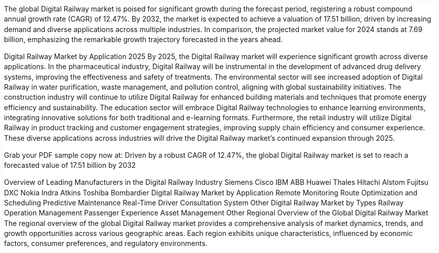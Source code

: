 The global Digital Railway market is poised for significant growth during the forecast period, registering a robust compound annual growth rate (CAGR) of 12.47%. By 2032, the market is expected to achieve a valuation of 17.51 billion, driven by increasing demand and diverse applications across multiple industries. In comparison, the projected market value for 2024 stands at 7.69 billion, emphasizing the remarkable growth trajectory forecasted in the years ahead. 

Digital Railway Market by Application 2025
By 2025, the Digital Railway market will experience significant growth across diverse applications. In the pharmaceutical industry, Digital Railway will be instrumental in the development of advanced drug delivery systems, improving the effectiveness and safety of treatments. The environmental sector will see increased adoption of Digital Railway in water purification, waste management, and pollution control, aligning with global sustainability initiatives. The construction industry will continue to utilize Digital Railway for enhanced building materials and techniques that promote energy efficiency and sustainability. The education sector will embrace Digital Railway technologies to enhance learning environments, integrating innovative solutions for both traditional and e-learning formats. Furthermore, the retail industry will utilize Digital Railway in product tracking and customer engagement strategies, improving supply chain efficiency and consumer experience. These diverse applications across industries will drive the Digital Railway market’s continued expansion through 2025.

Grab your PDF sample copy now at: Driven by a robust CAGR of 12.47%, the global Digital Railway market is set to reach a forecasted value of 17.51 billion by 2032

Overview of Leading Manufacturers in the Digital Railway Industry
Siemens
Cisco
IBM
ABB
Huawei
Thales
Hitachi
Alstom
Fujitsu
DXC
Nokia
Indra
Atkins
Toshiba
Bombardier
Digital Railway Market by Application
Remote Monitoring
Route Optimization and Scheduling
Predictive Maintenance
Real-Time Driver Consultation System
Other
Digital Railway Market by Types
Railway Operation Management
Passenger Experience
Asset Management
Other
Regional Overview of the Global Digital Railway Market
The regional overview of the global Digital Railway market provides a comprehensive analysis of market dynamics, trends, and growth opportunities across various geographic areas. Each region exhibits unique characteristics, influenced by economic factors, consumer preferences, and regulatory environments.
